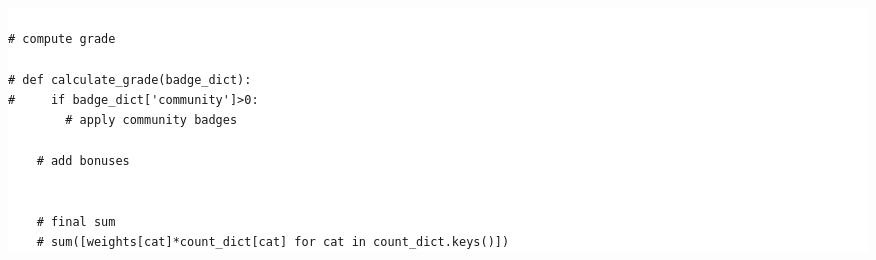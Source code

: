```{code-cell} ipython3

# compute grade

# def calculate_grade(badge_dict):
#     if badge_dict['community']>0:
        # apply community badges
        
    # add bonuses
    
    
    # final sum
    # sum([weights[cat]*count_dict[cat] for cat in count_dict.keys()])
```
